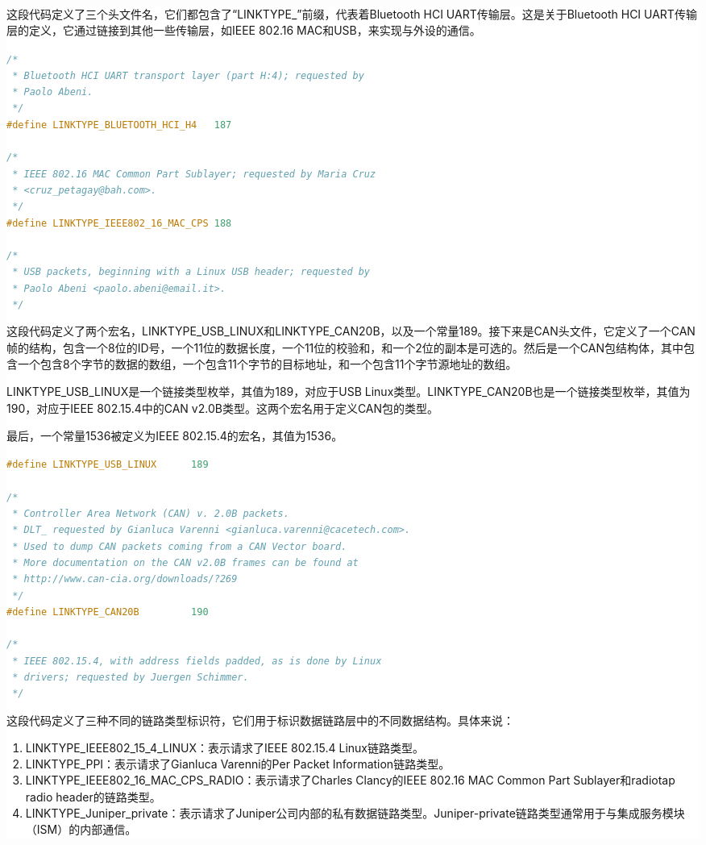 这段代码定义了三个头文件名，它们都包含了“LINKTYPE_”前缀，代表着Bluetooth HCI UART传输层。这是关于Bluetooth HCI UART传输层的定义，它通过链接到其他一些传输层，如IEEE 802.16 MAC和USB，来实现与外设的通信。


```cpp
/*
 * Bluetooth HCI UART transport layer (part H:4); requested by
 * Paolo Abeni.
 */
#define LINKTYPE_BLUETOOTH_HCI_H4	187

/*
 * IEEE 802.16 MAC Common Part Sublayer; requested by Maria Cruz
 * <cruz_petagay@bah.com>.
 */
#define LINKTYPE_IEEE802_16_MAC_CPS	188

/*
 * USB packets, beginning with a Linux USB header; requested by
 * Paolo Abeni <paolo.abeni@email.it>.
 */
```

这段代码定义了两个宏名，LINKTYPE_USB_LINUX和LINKTYPE_CAN20B，以及一个常量189。接下来是CAN头文件，它定义了一个CAN帧的结构，包含一个8位的ID号，一个11位的数据长度，一个11位的校验和，和一个2位的副本是可选的。然后是一个CAN包结构体，其中包含一个包含8个字节的数据的数组，一个包含11个字节的目标地址，和一个包含11个字节源地址的数组。

LINKTYPE_USB_LINUX是一个链接类型枚举，其值为189，对应于USB Linux类型。LINKTYPE_CAN20B也是一个链接类型枚举，其值为190，对应于IEEE 802.15.4中的CAN v2.0B类型。这两个宏名用于定义CAN包的类型。

最后，一个常量1536被定义为IEEE 802.15.4的宏名，其值为1536。


```cpp
#define LINKTYPE_USB_LINUX		189

/*
 * Controller Area Network (CAN) v. 2.0B packets.
 * DLT_ requested by Gianluca Varenni <gianluca.varenni@cacetech.com>.
 * Used to dump CAN packets coming from a CAN Vector board.
 * More documentation on the CAN v2.0B frames can be found at
 * http://www.can-cia.org/downloads/?269
 */
#define LINKTYPE_CAN20B         190

/*
 * IEEE 802.15.4, with address fields padded, as is done by Linux
 * drivers; requested by Juergen Schimmer.
 */
```

这段代码定义了三种不同的链路类型标识符，它们用于标识数据链路层中的不同数据结构。具体来说：

1. LINKTYPE_IEEE802_15_4_LINUX：表示请求了IEEE 802.15.4 Linux链路类型。
2. LINKTYPE_PPI：表示请求了Gianluca Varenni的Per Packet Information链路类型。
3. LINKTYPE_IEEE802_16_MAC_CPS_RADIO：表示请求了Charles Clancy的IEEE 802.16 MAC Common Part Sublayer和radiotap radio header的链路类型。
4. LINKTYPE_Juniper_private：表示请求了Juniper公司内部的私有数据链路类型。Juniper-private链路类型通常用于与集成服务模块（ISM）的内部通信。
